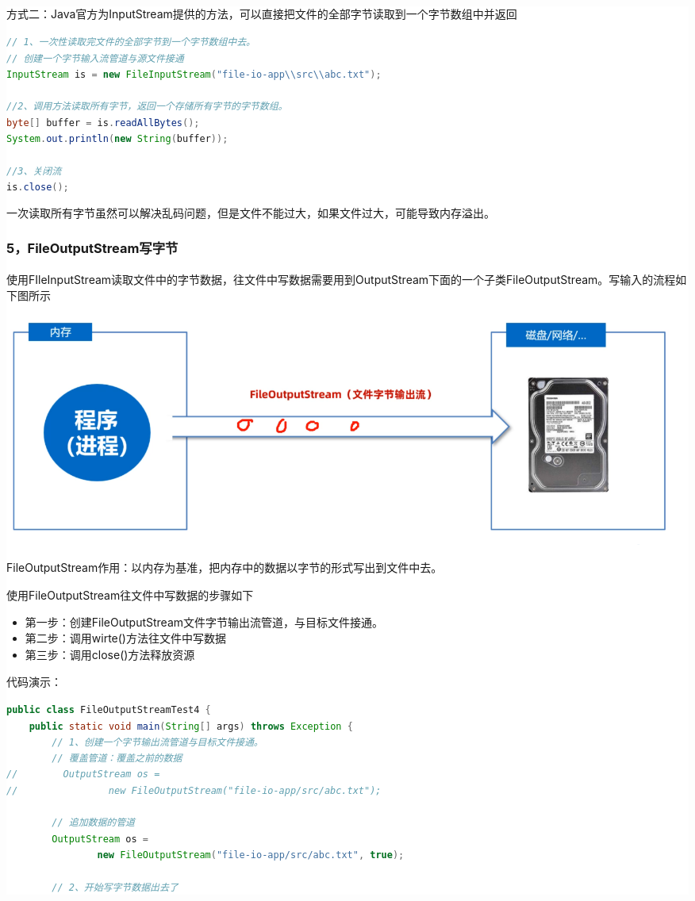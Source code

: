 

方式二：Java官方为InputStream提供的方法，可以直接把文件的全部字节读取到一个字节数组中并返回

```java
// 1、一次性读取完文件的全部字节到一个字节数组中去。
// 创建一个字节输入流管道与源文件接通
InputStream is = new FileInputStream("file-io-app\\src\\abc.txt");

//2、调用方法读取所有字节，返回一个存储所有字节的字节数组。
byte[] buffer = is.readAllBytes();
System.out.println(new String(buffer));

//3、关闭流
is.close(); 
```



一次读取所有字节虽然可以解决乱码问题，但是文件不能过大，如果文件过大，可能导致内存溢出。



### 5，FileOutputStream写字节

使用FIleInputStream读取文件中的字节数据，往文件中写数据需要用到OutputStream下面的一个子类FileOutputStream。写输入的流程如下图所示

![1701680380956](./assets/1701680380956.png)



FileOutputStream作用：以内存为基准，把内存中的数据以字节的形式写出到文件中去。



使用FileOutputStream往文件中写数据的步骤如下

- 第一步：创建FileOutputStream文件字节输出流管道，与目标文件接通。
- 第二步：调用wirte()方法往文件中写数据
- 第三步：调用close()方法释放资源



代码演示：

```java
public class FileOutputStreamTest4 {
    public static void main(String[] args) throws Exception {
        // 1、创建一个字节输出流管道与目标文件接通。
        // 覆盖管道：覆盖之前的数据
//        OutputStream os =
//                new FileOutputStream("file-io-app/src/abc.txt");

        // 追加数据的管道
        OutputStream os =
                new FileOutputStream("file-io-app/src/abc.txt", true);

        // 2、开始写字节数据出去了
```